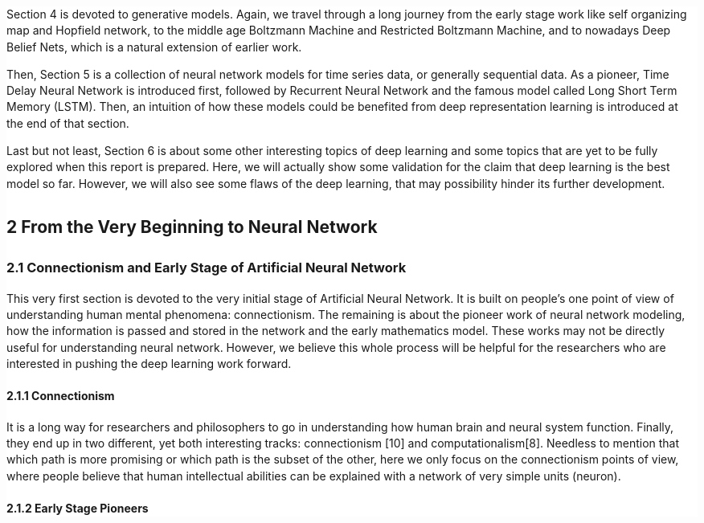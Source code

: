 Section 4 is devoted to generative models. Again, we travel through a long journey from the early stage work like self organizing map and Hopfield network, to the middle age Boltzmann Machine and Restricted Boltzmann Machine, and to nowadays Deep Belief Nets, which is a natural extension of earlier work.

Then, Section 5 is a collection of neural network models for time series data, or generally sequential data. As a pioneer, Time Delay Neural Network is introduced first, followed by Recurrent Neural Network and the famous model called Long Short Term Memory (LSTM). Then, an intuition of how these models could be benefited from deep representation learning is introduced at the end of that section.

Last but not least, Section 6 is about some other interesting topics of deep learning and some topics that are yet to be fully explored when this report is prepared. Here, we will actually show some validation for the claim that deep learning is the best model so far. However, we will also see some flaws of the deep learning, that may possibility hinder its further development.

## 2 From the Very Beginning to Neural Network

### 2.1 Connectionism and Early Stage of Artificial Neural Network

This very first section is devoted to the very initial stage of Artificial Neural Network. It is built on people’s one point of view of understanding human mental phenomena: connectionism. The remaining is about the pioneer work of neural network modeling, how the information is passed and stored in the network and the early mathematics model. These works may not be directly useful for understanding neural network. However, we believe this whole process will be helpful for the researchers who are interested in pushing the deep learning work forward.

#### 2.1.1 Connectionism

It is a long way for researchers and philosophers to go in understanding how human brain and neural system function. Finally, they end up in two different, yet both interesting tracks: connectionism [10] and computationalism[8]. Needless to mention that which path is more promising or which path is the subset of the other, here we only focus on the connectionism points of view, where people believe that human intellectual abilities can be explained with a network of very simple units (neuron).

#### 2.1.2 Early Stage Pioneers
